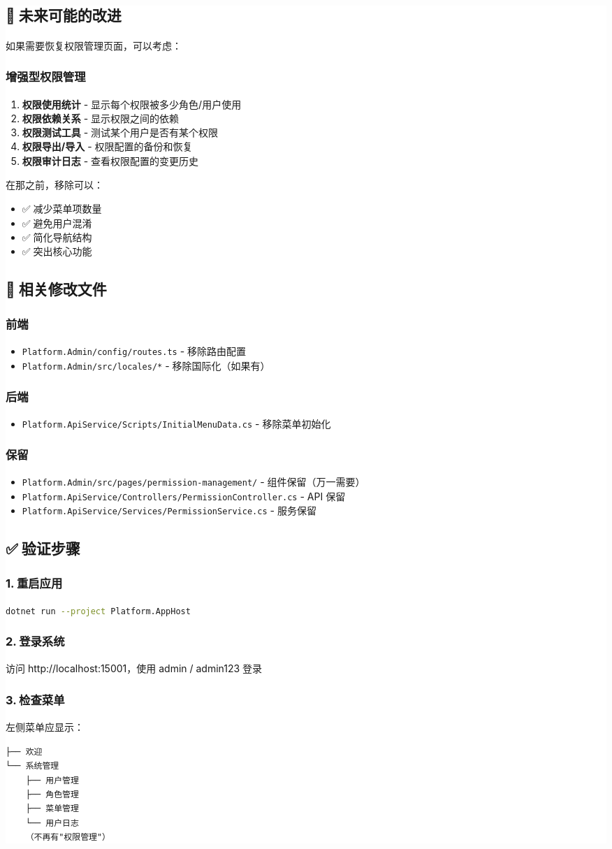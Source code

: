 ## 🔮 未来可能的改进

如果需要恢复权限管理页面，可以考虑：

### 增强型权限管理

1. **权限使用统计** - 显示每个权限被多少角色/用户使用
2. **权限依赖关系** - 显示权限之间的依赖
3. **权限测试工具** - 测试某个用户是否有某个权限
4. **权限导出/导入** - 权限配置的备份和恢复
5. **权限审计日志** - 查看权限配置的变更历史

在那之前，移除可以：
- ✅ 减少菜单项数量
- ✅ 避免用户混淆
- ✅ 简化导航结构
- ✅ 突出核心功能

## 📝 相关修改文件

### 前端
- `Platform.Admin/config/routes.ts` - 移除路由配置
- `Platform.Admin/src/locales/*` - 移除国际化（如果有）

### 后端
- `Platform.ApiService/Scripts/InitialMenuData.cs` - 移除菜单初始化

### 保留
- `Platform.Admin/src/pages/permission-management/` - 组件保留（万一需要）
- `Platform.ApiService/Controllers/PermissionController.cs` - API 保留
- `Platform.ApiService/Services/PermissionService.cs` - 服务保留

## ✅ 验证步骤

### 1. 重启应用

```bash
dotnet run --project Platform.AppHost
```

### 2. 登录系统

访问 http://localhost:15001，使用 admin / admin123 登录

### 3. 检查菜单

左侧菜单应显示：
```
├── 欢迎
└── 系统管理
    ├── 用户管理
    ├── 角色管理
    ├── 菜单管理
    └── 用户日志
    （不再有"权限管理"）
```
